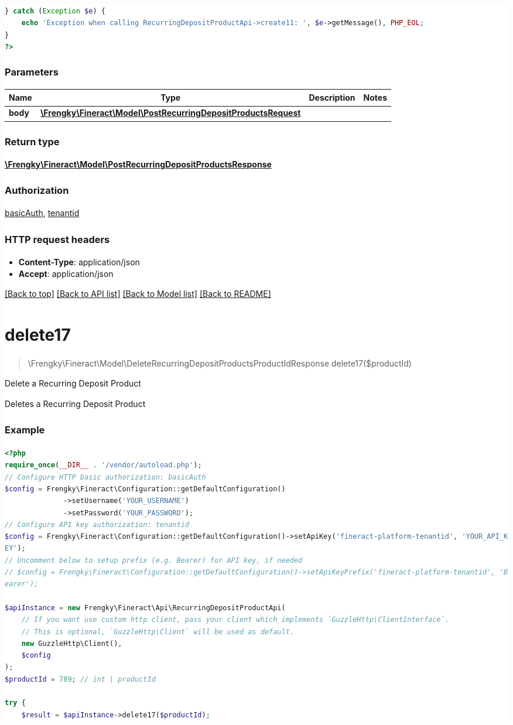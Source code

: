 ```php
} catch (Exception $e) {
    echo 'Exception when calling RecurringDepositProductApi->create11: ', $e->getMessage(), PHP_EOL;
}
?>
```

### Parameters

Name | Type | Description  | Notes
------------- | ------------- | ------------- | -------------
 **body** | [**\Frengky\Fineract\Model\PostRecurringDepositProductsRequest**](../Model/PostRecurringDepositProductsRequest.md)|  |

### Return type

[**\Frengky\Fineract\Model\PostRecurringDepositProductsResponse**](../Model/PostRecurringDepositProductsResponse.md)

### Authorization

[basicAuth](../../README.md#basicAuth), [tenantid](../../README.md#tenantid)

### HTTP request headers

 - **Content-Type**: application/json
 - **Accept**: application/json

[[Back to top]](#) [[Back to API list]](../../README.md#documentation-for-api-endpoints) [[Back to Model list]](../../README.md#documentation-for-models) [[Back to README]](../../README.md)

# **delete17**
> \Frengky\Fineract\Model\DeleteRecurringDepositProductsProductIdResponse delete17($productId)

Delete a Recurring Deposit Product

Deletes a Recurring Deposit Product

### Example
```php
<?php
require_once(__DIR__ . '/vendor/autoload.php');
// Configure HTTP basic authorization: basicAuth
$config = Frengky\Fineract\Configuration::getDefaultConfiguration()
              ->setUsername('YOUR_USERNAME')
              ->setPassword('YOUR_PASSWORD');
// Configure API key authorization: tenantid
$config = Frengky\Fineract\Configuration::getDefaultConfiguration()->setApiKey('fineract-platform-tenantid', 'YOUR_API_KEY');
// Uncomment below to setup prefix (e.g. Bearer) for API key, if needed
// $config = Frengky\Fineract\Configuration::getDefaultConfiguration()->setApiKeyPrefix('fineract-platform-tenantid', 'Bearer');

$apiInstance = new Frengky\Fineract\Api\RecurringDepositProductApi(
    // If you want use custom http client, pass your client which implements `GuzzleHttp\ClientInterface`.
    // This is optional, `GuzzleHttp\Client` will be used as default.
    new GuzzleHttp\Client(),
    $config
);
$productId = 789; // int | productId

try {
    $result = $apiInstance->delete17($productId);
```